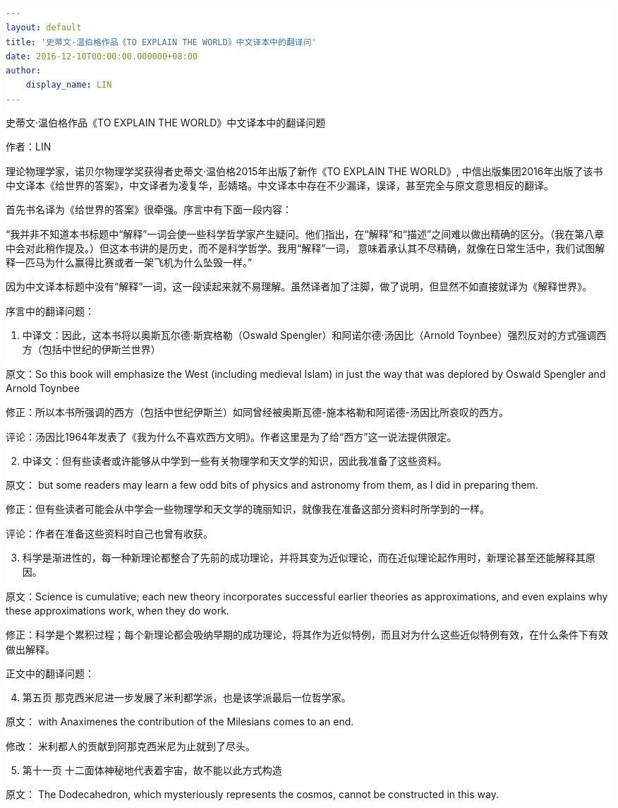 ```yaml
---
layout: default
title: '史蒂文·温伯格作品《TO EXPLAIN THE WORLD》中文译本中的翻译问'
date: 2016-12-10T00:00:00.000000+08:00
author:
    display_name: LIN
---
```


史蒂文·温伯格作品《TO EXPLAIN THE WORLD》中文译本中的翻译问题

作者：LIN

理论物理学家，诺贝尔物理学奖获得者史蒂文·温伯格2015年出版了新作《TO EXPLAIN THE WORLD》, 中信出版集团2016年出版了该书中文译本《给世界的答案》，中文译者为凌复华，彭婧珞。中文译本中存在不少漏译，误译，甚至完全与原文意思相反的翻译。

首先书名译为《给世界的答案》很牵强。序言中有下面一段内容：

“我并非不知道本书标题中“解释”一词会使一些科学哲学家产生疑问。他们指出，在“解释”和“描述”之间难以做出精确的区分。（我在第八章中会对此稍作提及。）但这本书讲的是历史，而不是科学哲学。我用“解释”一词， 意味着承认其不尽精确，就像在日常生活中，我们试图解释一匹马为什么赢得比赛或者一架飞机为什么坠毁一样。”

因为中文译本标题中没有“解释”一词，这一段读起来就不易理解。虽然译者加了注脚，做了说明，但显然不如直接就译为《解释世界》。

序言中的翻译问题：

1.	中译文：因此，这本书将以奥斯瓦尔德·斯宾格勒（Oswald Spengler）和阿诺尔德·汤因比（Arnold Toynbee）强烈反对的方式强调西方（包括中世纪的伊斯兰世界）

原文：So this book will emphasize the West (including medieval Islam) in just the way that was deplored by Oswald Spengler and Arnold Toynbee

修正：所以本书所强调的西方（包括中世纪伊斯兰）如同曾经被奥斯瓦德-施本格勒和阿诺德-汤因比所哀叹的西方。

评论：汤因比1964年发表了《我为什么不喜欢西方文明》。作者这里是为了给“西方”这一说法提供限定。

2.	中译文：但有些读者或许能够从中学到一些有关物理学和天文学的知识，因此我准备了这些资料。

原文： but some readers may learn a few odd bits of physics and astronomy from them, as I did in preparing them.

修正：但有些读者可能会从中学会一些物理学和天文学的瑰丽知识，就像我在准备这部分资料时所学到的一样。

评论：作者在准备这些资料时自己也曾有收获。

3.	科学是渐进性的，每一种新理论都整合了先前的成功理论，并将其变为近似理论，而在近似理论起作用时，新理论甚至还能解释其原因。

原文：Science is cumulative; each new theory incorporates successful earlier theories as approximations, and even explains why these approximations work, when they do work.

修正：科学是个累积过程；每个新理论都会吸纳早期的成功理论，将其作为近似特例，而且对为什么这些近似特例有效，在什么条件下有效做出解释。

正文中的翻译问题：

4.	第五页  那克西米尼进一步发展了米利都学派，也是该学派最后一位哲学家。

原文： with Anaximenes the contribution of the Milesians comes to an end.

修改：  米利都人的贡献到阿那克西米尼为止就到了尽头。

5.	第十一页 十二面体神秘地代表着宇宙，故不能以此方式构造

原文： The Dodecahedron, which mysteriously represents the cosmos, cannot be constructed in this way.

